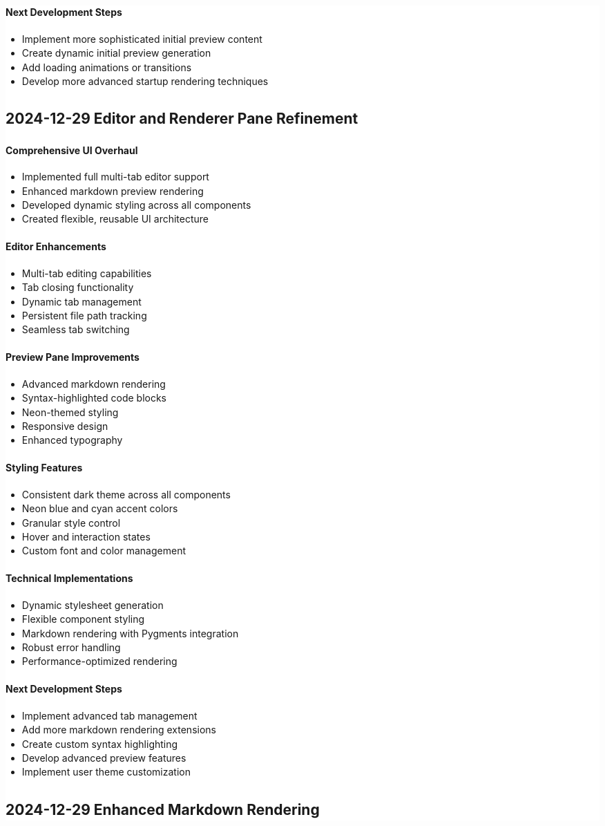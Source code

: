 #### Next Development Steps
- Implement more sophisticated initial preview content
- Create dynamic initial preview generation
- Add loading animations or transitions
- Develop more advanced startup rendering techniques

## 2024-12-29 Editor and Renderer Pane Refinement

#### Comprehensive UI Overhaul
- Implemented full multi-tab editor support
- Enhanced markdown preview rendering
- Developed dynamic styling across all components
- Created flexible, reusable UI architecture

#### Editor Enhancements
- Multi-tab editing capabilities
- Tab closing functionality
- Dynamic tab management
- Persistent file path tracking
- Seamless tab switching

#### Preview Pane Improvements
- Advanced markdown rendering
- Syntax-highlighted code blocks
- Neon-themed styling
- Responsive design
- Enhanced typography

#### Styling Features
- Consistent dark theme across all components
- Neon blue and cyan accent colors
- Granular style control
- Hover and interaction states
- Custom font and color management

#### Technical Implementations
- Dynamic stylesheet generation
- Flexible component styling
- Markdown rendering with Pygments integration
- Robust error handling
- Performance-optimized rendering

#### Next Development Steps
- Implement advanced tab management
- Add more markdown rendering extensions
- Create custom syntax highlighting
- Develop advanced preview features
- Implement user theme customization

## 2024-12-29 Enhanced Markdown Rendering
